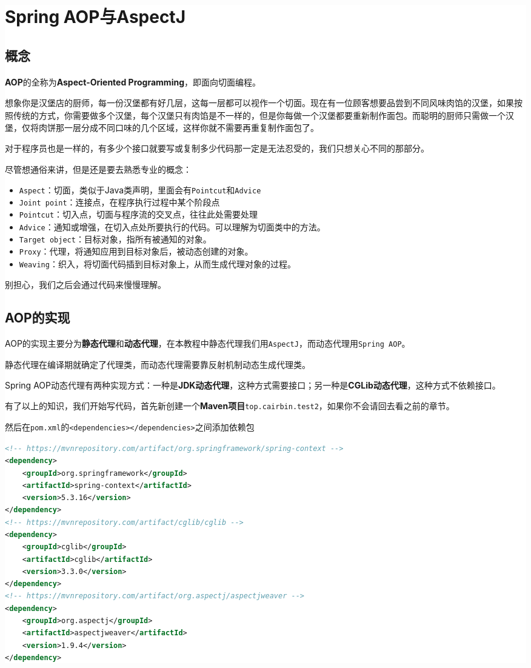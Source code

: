 # Spring AOP与AspectJ

## 概念

**AOP**的全称为**Aspect-Oriented Programming**，即面向切面编程。

想象你是汉堡店的厨师，每一份汉堡都有好几层，这每一层都可以视作一个切面。现在有一位顾客想要品尝到不同风味肉馅的汉堡，如果按照传统的方式，你需要做多个汉堡，每个汉堡只有肉馅是不一样的，但是你每做一个汉堡都要重新制作面包。而聪明的厨师只需做一个汉堡，仅将肉饼那一层分成不同口味的几个区域，这样你就不需要再重复制作面包了。

对于程序员也是一样的，有多少个接口就要写或复制多少代码那一定是无法忍受的，我们只想关心不同的那部分。

尽管想通俗来讲，但是还是要去熟悉专业的概念：

- `Aspect`：切面，类似于Java类声明，里面会有`Pointcut`和`Advice`
- `Joint point`：连接点，在程序执行过程中某个阶段点
- `Pointcut`：切入点，切面与程序流的交叉点，往往此处需要处理
- `Advice`：通知或增强，在切入点处所要执行的代码。可以理解为切面类中的方法。
- `Target object`：目标对象，指所有被通知的对象。
- `Proxy`：代理，将通知应用到目标对象后，被动态创建的对象。
- `Weaving`：织入，将切面代码插到目标对象上，从而生成代理对象的过程。

别担心，我们之后会通过代码来慢慢理解。

## AOP的实现

AOP的实现主要分为**静态代理**和**动态代理**，在本教程中静态代理我们用`AspectJ`，而动态代理用`Spring AOP`。

静态代理在编译期就确定了代理类，而动态代理需要靠反射机制动态生成代理类。

Spring AOP动态代理有两种实现方式：一种是**JDK动态代理**，这种方式需要接口；另一种是**CGLib动态代理**，这种方式不依赖接口。

有了以上的知识，我们开始写代码，首先新创建一个**Maven项目**`top.cairbin.test2`，如果你不会请回去看之前的章节。

然后在`pom.xml`的`<dependencies></dependencies>`之间添加依赖包
```xml
<!-- https://mvnrepository.com/artifact/org.springframework/spring-context -->
<dependency>
    <groupId>org.springframework</groupId>
    <artifactId>spring-context</artifactId>
    <version>5.3.16</version>
</dependency>		
<!-- https://mvnrepository.com/artifact/cglib/cglib -->
<dependency>
    <groupId>cglib</groupId>
    <artifactId>cglib</artifactId>
    <version>3.3.0</version>
</dependency>		
<!-- https://mvnrepository.com/artifact/org.aspectj/aspectjweaver -->
<dependency>
    <groupId>org.aspectj</groupId>
    <artifactId>aspectjweaver</artifactId>
    <version>1.9.4</version>
</dependency>
```
